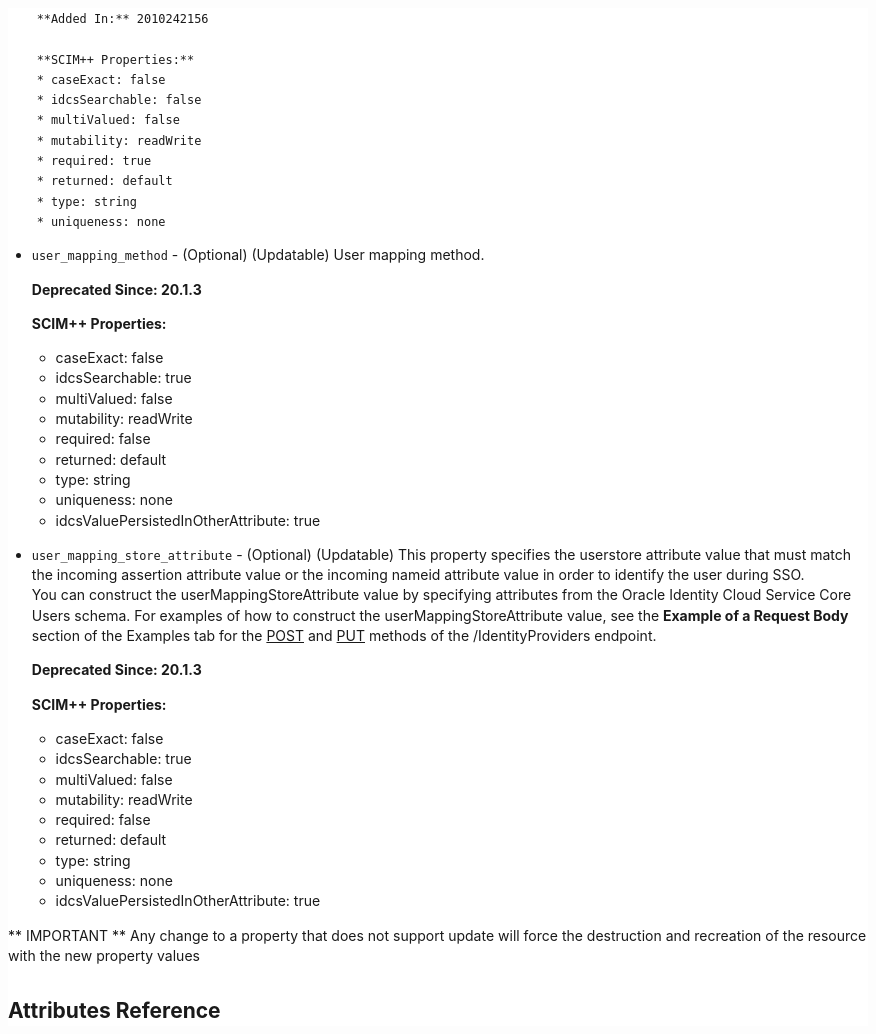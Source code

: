 		**Added In:** 2010242156

		**SCIM++ Properties:**
		* caseExact: false
		* idcsSearchable: false
		* multiValued: false
		* mutability: readWrite
		* required: true
		* returned: default
		* type: string
		* uniqueness: none
* `user_mapping_method` - (Optional) (Updatable) User mapping method.

	**Deprecated Since: 20.1.3**

	**SCIM++ Properties:**
	* caseExact: false
	* idcsSearchable: true
	* multiValued: false
	* mutability: readWrite
	* required: false
	* returned: default
	* type: string
	* uniqueness: none
	* idcsValuePersistedInOtherAttribute: true
* `user_mapping_store_attribute` - (Optional) (Updatable) This property specifies the userstore attribute value that must match the incoming assertion attribute value or the incoming nameid attribute value in order to identify the user during SSO.<br>You can construct the userMappingStoreAttribute value by specifying attributes from the Oracle Identity Cloud Service Core Users schema. For examples of how to construct the userMappingStoreAttribute value, see the <b>Example of a Request Body</b> section of the Examples tab for the <a href='./op-admin-v1-identityproviders-post.html'>POST</a> and <a href='./op-admin-v1-identityproviders-id-put.html'>PUT</a> methods of the /IdentityProviders endpoint.

	**Deprecated Since: 20.1.3**

	**SCIM++ Properties:**
	* caseExact: false
	* idcsSearchable: true
	* multiValued: false
	* mutability: readWrite
	* required: false
	* returned: default
	* type: string
	* uniqueness: none
	* idcsValuePersistedInOtherAttribute: true


** IMPORTANT **
Any change to a property that does not support update will force the destruction and recreation of the resource with the new property values

## Attributes Reference
